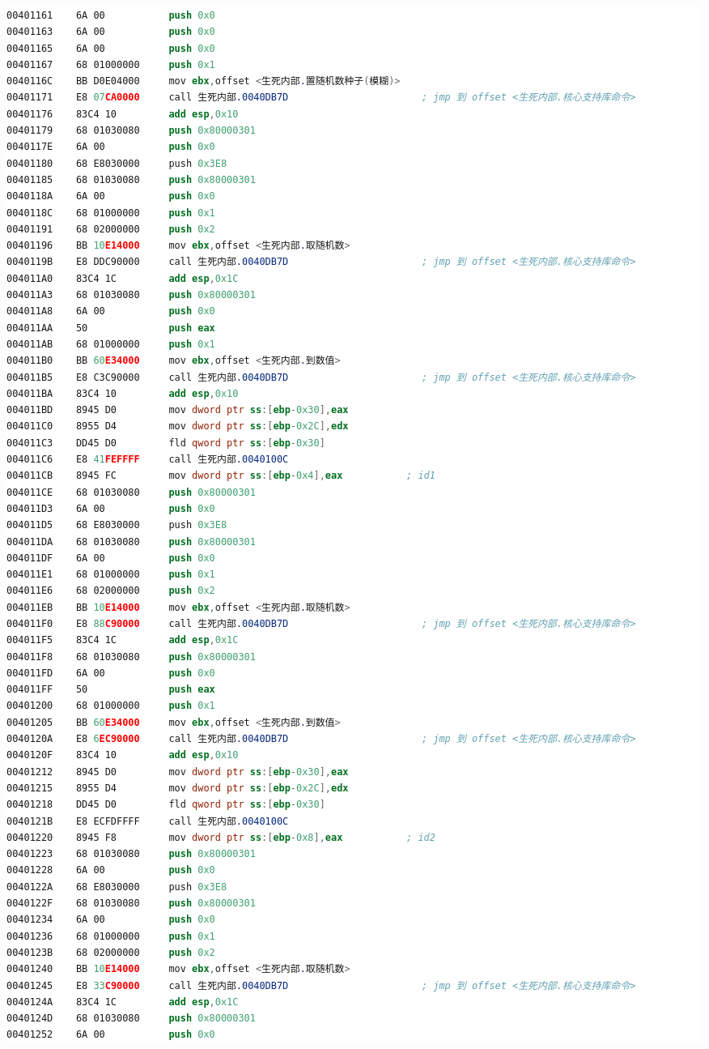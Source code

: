 ```nasm
00401161    6A 00           push 0x0
00401163    6A 00           push 0x0
00401165    6A 00           push 0x0
00401167    68 01000000     push 0x1
0040116C    BB D0E04000     mov ebx,offset <生死内部.置随机数种子(模糊)>
00401171    E8 07CA0000     call 生死内部.0040DB7D                       ; jmp 到 offset <生死内部.核心支持库命令>
00401176    83C4 10         add esp,0x10
00401179    68 01030080     push 0x80000301
0040117E    6A 00           push 0x0
00401180    68 E8030000     push 0x3E8
00401185    68 01030080     push 0x80000301
0040118A    6A 00           push 0x0
0040118C    68 01000000     push 0x1
00401191    68 02000000     push 0x2
00401196    BB 10E14000     mov ebx,offset <生死内部.取随机数>
0040119B    E8 DDC90000     call 生死内部.0040DB7D                       ; jmp 到 offset <生死内部.核心支持库命令>
004011A0    83C4 1C         add esp,0x1C
004011A3    68 01030080     push 0x80000301
004011A8    6A 00           push 0x0
004011AA    50              push eax
004011AB    68 01000000     push 0x1
004011B0    BB 60E34000     mov ebx,offset <生死内部.到数值>
004011B5    E8 C3C90000     call 生死内部.0040DB7D                       ; jmp 到 offset <生死内部.核心支持库命令>
004011BA    83C4 10         add esp,0x10
004011BD    8945 D0         mov dword ptr ss:[ebp-0x30],eax
004011C0    8955 D4         mov dword ptr ss:[ebp-0x2C],edx
004011C3    DD45 D0         fld qword ptr ss:[ebp-0x30]
004011C6    E8 41FEFFFF     call 生死内部.0040100C
004011CB    8945 FC         mov dword ptr ss:[ebp-0x4],eax           ; id1
004011CE    68 01030080     push 0x80000301
004011D3    6A 00           push 0x0
004011D5    68 E8030000     push 0x3E8
004011DA    68 01030080     push 0x80000301
004011DF    6A 00           push 0x0
004011E1    68 01000000     push 0x1
004011E6    68 02000000     push 0x2
004011EB    BB 10E14000     mov ebx,offset <生死内部.取随机数>
004011F0    E8 88C90000     call 生死内部.0040DB7D                       ; jmp 到 offset <生死内部.核心支持库命令>
004011F5    83C4 1C         add esp,0x1C
004011F8    68 01030080     push 0x80000301
004011FD    6A 00           push 0x0
004011FF    50              push eax
00401200    68 01000000     push 0x1
00401205    BB 60E34000     mov ebx,offset <生死内部.到数值>
0040120A    E8 6EC90000     call 生死内部.0040DB7D                       ; jmp 到 offset <生死内部.核心支持库命令>
0040120F    83C4 10         add esp,0x10
00401212    8945 D0         mov dword ptr ss:[ebp-0x30],eax
00401215    8955 D4         mov dword ptr ss:[ebp-0x2C],edx
00401218    DD45 D0         fld qword ptr ss:[ebp-0x30]
0040121B    E8 ECFDFFFF     call 生死内部.0040100C
00401220    8945 F8         mov dword ptr ss:[ebp-0x8],eax           ; id2
00401223    68 01030080     push 0x80000301
00401228    6A 00           push 0x0
0040122A    68 E8030000     push 0x3E8
0040122F    68 01030080     push 0x80000301
00401234    6A 00           push 0x0
00401236    68 01000000     push 0x1
0040123B    68 02000000     push 0x2
00401240    BB 10E14000     mov ebx,offset <生死内部.取随机数>
00401245    E8 33C90000     call 生死内部.0040DB7D                       ; jmp 到 offset <生死内部.核心支持库命令>
0040124A    83C4 1C         add esp,0x1C
0040124D    68 01030080     push 0x80000301
00401252    6A 00           push 0x0
```